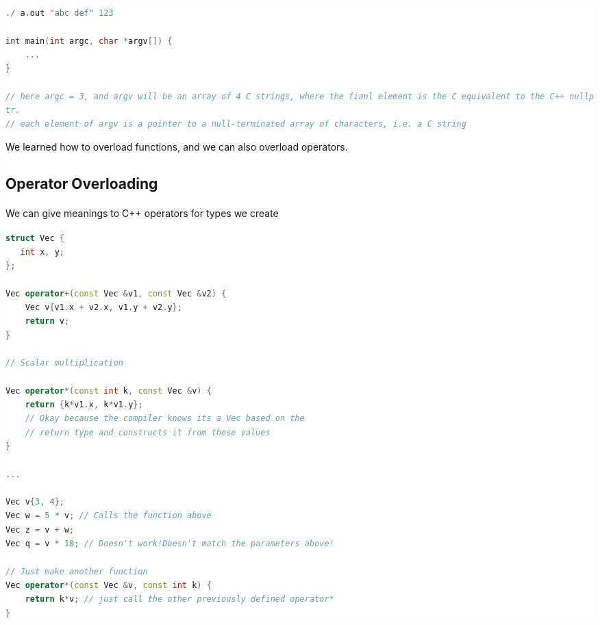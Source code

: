 ```cpp
./ a.out "abc def" 123
 
int main(int argc, char *argv[]) {
    ...
}

// here argc = 3, and argv will be an array of 4 C strings, where the fianl element is the C equivalent to the C++ nullptr.
// each element of argv is a pointer to a null-terminated array of characters, i.e. a C string
```



We learned how to overload functions, and we can also overload operators.

## Operator Overloading

We can give meanings to C++ operators for types we create

```cpp
struct Vec {
   int x, y;
};

Vec operator+(const Vec &v1, const Vec &v2) {
    Vec v{v1.x + v2.x, v1.y + v2.y};
    return v;
}

// Scalar multiplication

Vec operator*(const int k, const Vec &v) {
    return {k*v1.x, k*v1.y};
    // Okay because the compiler knows its a Vec based on the
    // return type and constructs it from these values
}

...
    
Vec v{3, 4};
Vec w = 5 * v; // Calls the function above
Vec z = v + w;
Vec q = v * 10; // Doesn't work!Doesn't match the parameters above!

// Just make another function
Vec operator*(const Vec &v, const int k) {
    return k*v; // just call the other previously defined operator*
}

```



